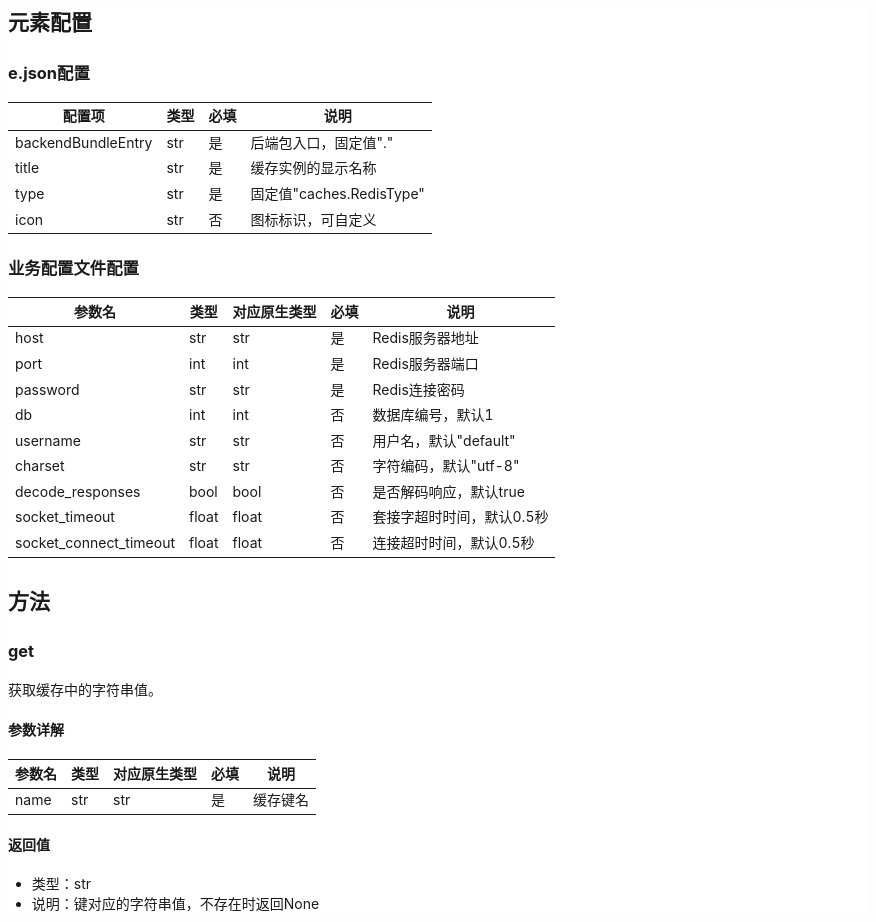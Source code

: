 ## 元素配置

### e.json配置

| 配置项 | 类型 | 必填 | 说明 |
|--------|------|------|------|
| backendBundleEntry | str | 是 | 后端包入口，固定值"." |
| title | str | 是 | 缓存实例的显示名称 |
| type | str | 是 | 固定值"caches.RedisType" |
| icon | str | 否 | 图标标识，可自定义 |

### 业务配置文件配置

| 参数名 | 类型 | 对应原生类型 | 必填 | 说明 |
|--------|------|-------------|------|------|
| host | str | str | 是 | Redis服务器地址 |
| port | int | int | 是 | Redis服务器端口 |
| password | str | str | 是 | Redis连接密码 |
| db | int | int | 否 | 数据库编号，默认1 |
| username | str | str | 否 | 用户名，默认"default" |
| charset | str | str | 否 | 字符编码，默认"utf-8" |
| decode_responses | bool | bool | 否 | 是否解码响应，默认true |
| socket_timeout | float | float | 否 | 套接字超时时间，默认0.5秒 |
| socket_connect_timeout | float | float | 否 | 连接超时时间，默认0.5秒 |

## 方法

### get

获取缓存中的字符串值。

#### 参数详解

| 参数名 | 类型 | 对应原生类型 | 必填 | 说明 |
|--------|------|-------------|------|------|
| name | str | str | 是 | 缓存键名 |

#### 返回值

- 类型：str
- 说明：键对应的字符串值，不存在时返回None
